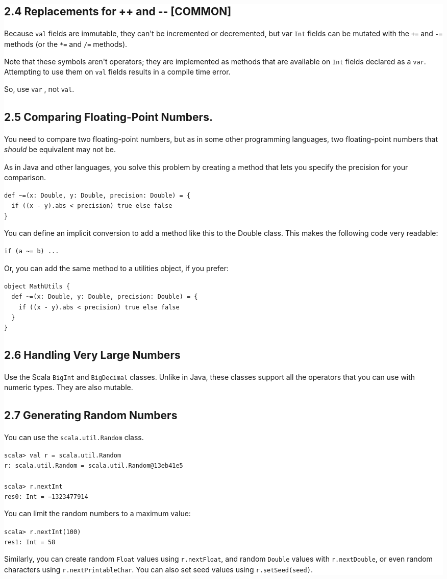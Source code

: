 ## 2.4 Replacements for ++ and -- [COMMON]
Because `val` fields are immutable, they can't be incremented or decremented, but var `Int` fields can be mutated with the `+=` and `-=` methods (or the `*=` and `/=` methods).

Note that these symbols aren't operators; they are implemented as methods that are available on `Int` fields declared as a `var`. Attempting to use them on `val` fields results in a compile time error.

So, use `var` , not `val`.

## 2.5 Comparing Floating-Point Numbers.
You need to compare two floating-point numbers, but as in some other programming languages, two floating-point numbers that *should* be equivalent may not be.

As in Java and other languages, you solve this problem by creating a method that lets you specify the precision for your comparison.

```
def ~=(x: Double, y: Double, precision: Double) = {
  if ((x - y).abs < precision) true else false
}
```
You can define an implicit conversion to add a method like
this to the Double class. This makes the following code very readable:
```
if (a ~= b) ...
```
Or, you can add the same method to a utilities object, if you prefer:
```
object MathUtils {
  def ~=(x: Double, y: Double, precision: Double) = {
    if ((x - y).abs < precision) true else false
  }
}
```

## 2.6 Handling Very Large Numbers
Use the Scala `BigInt` and `BigDecimal` classes. Unlike in Java, these classes support all the operators that you can use with numeric types. They are also mutable.

## 2.7 Generating Random Numbers
You can use the `scala.util.Random` class.
```
scala> val r = scala.util.Random
r: scala.util.Random = scala.util.Random@13eb41e5

scala> r.nextInt
res0: Int = −1323477914
```
You can limit the random numbers to a maximum value:
```
scala> r.nextInt(100)
res1: Int = 58
```
Similarly, you can create random `Float` values using `r.nextFloat`, and random `Double` values with `r.nextDouble`, or even random characters using `r.nextPrintableChar`. You can also set seed values using `r.setSeed(seed)`.
